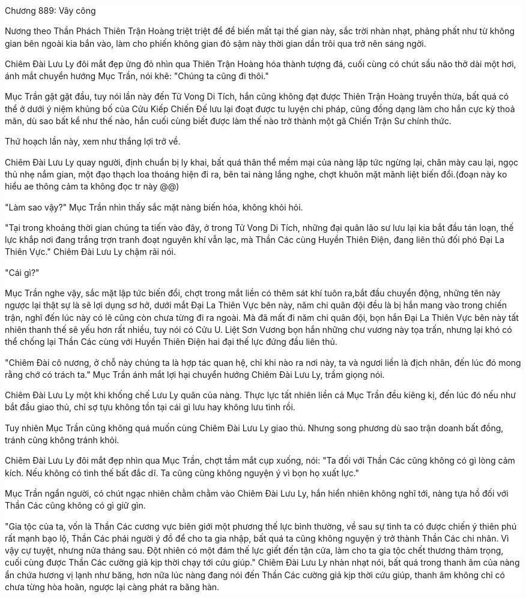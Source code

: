




Chương 889: Vây công


Nương theo Thần Phách Thiên Trận Hoàng triệt triệt để để biến mất tại thế gian này, sắc trời nhàn nhạt, phảng phất như từ không gian bên ngoài kia bắn vào, làm cho phiến không gian đỏ sậm này thời gian dần trôi qua trở nên sáng ngời.

Chiêm Đài Lưu Ly đôi mắt đẹp ửng đỏ nhìn qua Thiên Trận Hoàng hóa thành tượng đá, cuối cùng có chút sầu não thở dài một hơi, ánh mắt chuyển hướng Mục Trần, nói khẽ: "Chúng ta cũng đi thôi."

Mục Trần gật gật đầu, tuy nói lần này đến Tử Vong Di Tích, hắn cũng không đạt được Thiên Trận Hoàng truyền thừa, bất quá có thể ở dưới ý niệm khủng bố của Cửu Kiếp Chiến Đế lưu lại đoạt được tu luyện chi pháp, cũng đồng dạng làm cho hắn cực kỳ thoả mãn, dù sao bất kể như thế nào, hắn cuối cùng biết được làm thế nào trở thành một gã Chiến Trận Sư chính thức.

Thứ hoạch lần này, xem như thắng lợi trở về.

Chiêm Đài Lưu Ly quay người, định chuẩn bị ly khai, bất quá thân thể mềm mại của nàng lập tức ngừng lại, chân mày cau lại, ngọc thủ nhẹ nắm gian, một đạo thạch loa thoáng hiện đi ra, bên tai nàng lắng nghe, chợt khuôn mặt mãnh liệt biến đổi.(đoạn này ko hiểu ae thông cảm ta không đọc tr này @@)

"Làm sao vậy?" Mục Trần nhìn thấy sắc mặt nàng biến hóa, không khỏi hỏi.

"Tại trong khoảng thời gian chúng ta tiến vào đây, ở trong Tử Vong Di Tích, những đại quân lão sư lưu lại kia bắt đầu tán loạn, thế lực khắp nơi đang trắng trợn tranh đoạt nguyên khí vẫn lạc, mà Thần Các cùng Huyền Thiên Điện, đang liên thủ đối phó Đại La Thiên Vực." Chiêm Đài Lưu Ly chậm rãi nói.

"Cái gì?"

Mục Trần nghe vậy, sắc mặt lập tức biến đổi, chợt trong mắt liền có thêm sát khí tuôn ra,bắt đầu chuyển động, những tên này ngược lại thật sự là sẽ lợi dụng sơ hở, dưới mắt Đại La Thiên Vực bên này, năm chi quân đội đều là bị hắn mang vào trong chiến trận, nghĩ đến lúc này có lẽ cũng còn chưa từng đi ra ngoài. Mà đã mất đi năm chi quân đội, bọn hắn Đại La Thiên Vực bên này tất nhiên thanh thế sẽ yếu hơn rất nhiều, tuy nói có Cửu U. Liệt Sơn Vương bọn hắn những chư vương này tọa trấn, nhưng lại khó có thể chống lại Thần Các cùng với Huyền Thiên Điện hai đại thế lực đứng đầu liên thủ.

"Chiêm Đài cô nương, ở chỗ này chúng ta là hợp tác quan hệ, chỉ khi nào ra nơi này, ta và ngươi liền là địch nhân, đến lúc đó mong rằng chớ có trách ta." Mục Trần ánh mắt lợi hại chuyển hướng Chiêm Đài Lưu Ly, trầm giọng nói.

Chiêm Đài Lưu Ly một khi khống chế Lưu Ly quân của nàng. Thực lực tất nhiên liền cả Mục Trần đều kiêng kị, đến lúc đó nếu như bắt đầu giao thủ, chỉ sợ tựu không tồn tại cái gì lưu hay không lưu tình rồi.

Tuy nhiên Mục Trần cũng không quá muốn cùng Chiêm Đài Lưu Ly giao thủ. Nhưng song phương dù sao trận doanh bất đồng, tránh cũng không tránh khỏi.

Chiêm Đài Lưu Ly đôi mắt đẹp nhìn qua Mục Trần, chợt tầm mắt cụp xuống, nói: "Ta đối với Thần Các cũng không có gì lòng cảm kích. Nếu không có tình thế bất đắc dĩ. Ta cũng cũng không nguyện ý vì bọn họ xuất lực."

Mục Trần ngẩn người, có chút ngạc nhiên chằm chằm vào Chiêm Đài Lưu Ly, hắn hiển nhiên không nghĩ tới, nàng tựa hồ đối với Thần Các cũng không có gì giữ gìn.

"Gia tộc của ta, vốn là Thần Các cương vực biên giới một phương thế lực bình thường, về sau sự tình ta có được chiến ý thiên phú rất mạnh bạo lộ, Thần Các phái người ý đồ để cho ta gia nhập, bất quá ta cũng không nguyện ý trở thành Thần Các chi nhân. Vì vậy cự tuyệt, nhưng nửa tháng sau. Đột nhiên có một đám thế lực giết đến tận cửa, làm cho ta gia tộc chết thương thảm trọng, cuối cùng được Thần Các cường giả kịp thời chạy tới cứu giúp." Chiêm Đài Lưu Ly nhàn nhạt nói, bất quá trong thanh âm của nàng ẩn chứa hương vị lạnh như băng, hơn nữa lúc nàng đang nói đến Thần Các cường giả kịp thời cứu giúp, thanh âm không chỉ có chưa từng hòa hoãn, ngược lại càng phát ra băng hàn.
